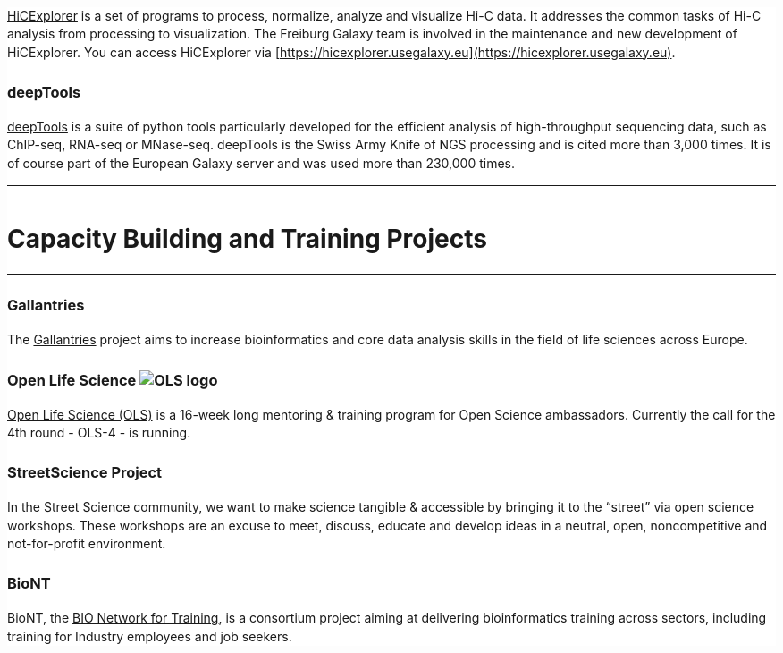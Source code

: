 [HiCExplorer](https://hicexplorer.readthedocs.io/en/documentation/) is a set of programs to process, normalize, analyze and visualize Hi-C data. It addresses the common tasks of Hi-C analysis from processing to visualization. The Freiburg Galaxy team is involved in the maintenance and new development of HiCExplorer. You can access HiCExplorer via [https://hicexplorer.usegalaxy.eu](https://hicexplorer.usegalaxy.eu).

<a name="deeptools"></a>
### deepTools

[deepTools](https://deeptools.readthedocs.io) is a suite of python tools particularly developed for the efficient analysis of high-throughput sequencing data, such as ChIP-seq, RNA-seq or MNase-seq. deepTools is the Swiss Army Knife of NGS processing and is cited
more than 3,000 times. It is of course part of the European Galaxy server and was used more than 230,000 times.


---
<a name="capacity-building"></a>
# Capacity Building and Training Projects
---

<a name="gallantries"></a>
### Gallantries

The [Gallantries](https://gallantries.github.io/) project aims to increase bioinformatics and core data analysis skills in the field of life sciences across Europe.


### Open Life Science <img src="/assets/media/ols_logo.png" width="50px" alt="OLS logo" />

[Open Life Science (OLS)](https://openlifesci.org) is a 16-week long mentoring & training program for Open Science ambassadors. Currently the call for the
4th round - OLS-4 - is running.

### StreetScience Project

In the [Street Science community](https://streetscience.community/), we want to make science tangible & accessible by bringing it to the
“street” via open science workshops. These workshops are an excuse to meet, discuss, educate and develop ideas in a neutral, open,
noncompetitive and not-for-profit environment.

### BioNT

BioNT, the [BIO Network for Training](http://biont-training.eu/), is a consortium project aiming at delivering bioinformatics training across sectors, including training for Industry employees and job seekers.
